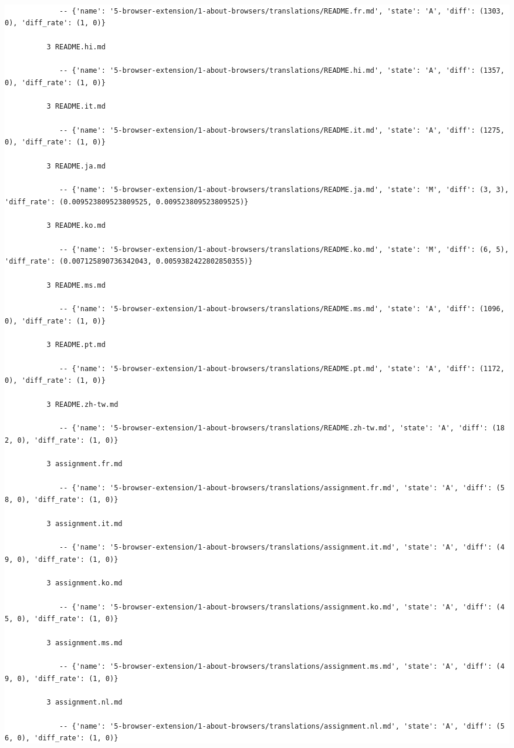                  -- {'name': '5-browser-extension/1-about-browsers/translations/README.fr.md', 'state': 'A', 'diff': (1303, 0), 'diff_rate': (1, 0)}

              3 README.hi.md

                 -- {'name': '5-browser-extension/1-about-browsers/translations/README.hi.md', 'state': 'A', 'diff': (1357, 0), 'diff_rate': (1, 0)}

              3 README.it.md

                 -- {'name': '5-browser-extension/1-about-browsers/translations/README.it.md', 'state': 'A', 'diff': (1275, 0), 'diff_rate': (1, 0)}

              3 README.ja.md

                 -- {'name': '5-browser-extension/1-about-browsers/translations/README.ja.md', 'state': 'M', 'diff': (3, 3), 'diff_rate': (0.009523809523809525, 0.009523809523809525)}

              3 README.ko.md

                 -- {'name': '5-browser-extension/1-about-browsers/translations/README.ko.md', 'state': 'M', 'diff': (6, 5), 'diff_rate': (0.007125890736342043, 0.0059382422802850355)}

              3 README.ms.md

                 -- {'name': '5-browser-extension/1-about-browsers/translations/README.ms.md', 'state': 'A', 'diff': (1096, 0), 'diff_rate': (1, 0)}

              3 README.pt.md

                 -- {'name': '5-browser-extension/1-about-browsers/translations/README.pt.md', 'state': 'A', 'diff': (1172, 0), 'diff_rate': (1, 0)}

              3 README.zh-tw.md

                 -- {'name': '5-browser-extension/1-about-browsers/translations/README.zh-tw.md', 'state': 'A', 'diff': (182, 0), 'diff_rate': (1, 0)}

              3 assignment.fr.md

                 -- {'name': '5-browser-extension/1-about-browsers/translations/assignment.fr.md', 'state': 'A', 'diff': (58, 0), 'diff_rate': (1, 0)}

              3 assignment.it.md

                 -- {'name': '5-browser-extension/1-about-browsers/translations/assignment.it.md', 'state': 'A', 'diff': (49, 0), 'diff_rate': (1, 0)}

              3 assignment.ko.md

                 -- {'name': '5-browser-extension/1-about-browsers/translations/assignment.ko.md', 'state': 'A', 'diff': (45, 0), 'diff_rate': (1, 0)}

              3 assignment.ms.md

                 -- {'name': '5-browser-extension/1-about-browsers/translations/assignment.ms.md', 'state': 'A', 'diff': (49, 0), 'diff_rate': (1, 0)}

              3 assignment.nl.md

                 -- {'name': '5-browser-extension/1-about-browsers/translations/assignment.nl.md', 'state': 'A', 'diff': (56, 0), 'diff_rate': (1, 0)}
